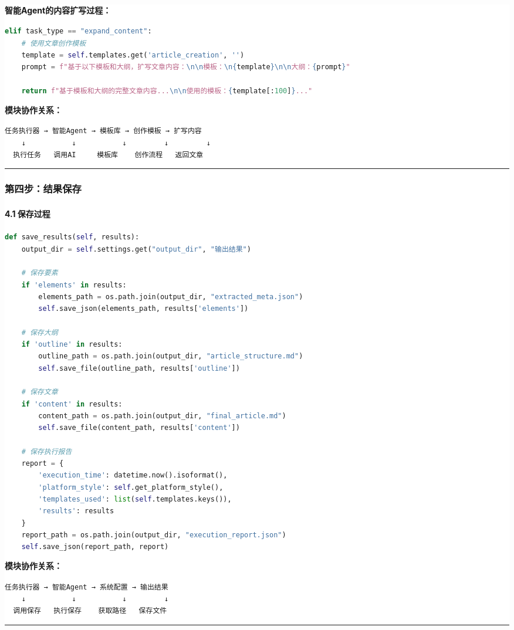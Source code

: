 **智能Agent的内容扩写过程：**
```python
elif task_type == "expand_content":
    # 使用文章创作模板
    template = self.templates.get('article_creation', '')
    prompt = f"基于以下模板和大纲，扩写文章内容：\n\n模板：\n{template}\n\n大纲：{prompt}"
    
    return f"基于模板和大纲的完整文章内容...\n\n使用的模板：{template[:100]}..."
```

**模块协作关系：**
```
任务执行器 → 智能Agent → 模板库 → 创作模板 → 扩写内容
    ↓           ↓           ↓         ↓         ↓
  执行任务   调用AI     模板库    创作流程   返回文章
```

---

### 第四步：结果保存

#### 4.1 保存过程
```python
def save_results(self, results):
    output_dir = self.settings.get("output_dir", "输出结果")
    
    # 保存要素
    if 'elements' in results:
        elements_path = os.path.join(output_dir, "extracted_meta.json")
        self.save_json(elements_path, results['elements'])
    
    # 保存大纲
    if 'outline' in results:
        outline_path = os.path.join(output_dir, "article_structure.md")
        self.save_file(outline_path, results['outline'])
    
    # 保存文章
    if 'content' in results:
        content_path = os.path.join(output_dir, "final_article.md")
        self.save_file(content_path, results['content'])
    
    # 保存执行报告
    report = {
        'execution_time': datetime.now().isoformat(),
        'platform_style': self.get_platform_style(),
        'templates_used': list(self.templates.keys()),
        'results': results
    }
    report_path = os.path.join(output_dir, "execution_report.json")
    self.save_json(report_path, report)
```

**模块协作关系：**
```
任务执行器 → 智能Agent → 系统配置 → 输出结果
    ↓           ↓           ↓         ↓
  调用保存   执行保存    获取路径   保存文件
```

---
